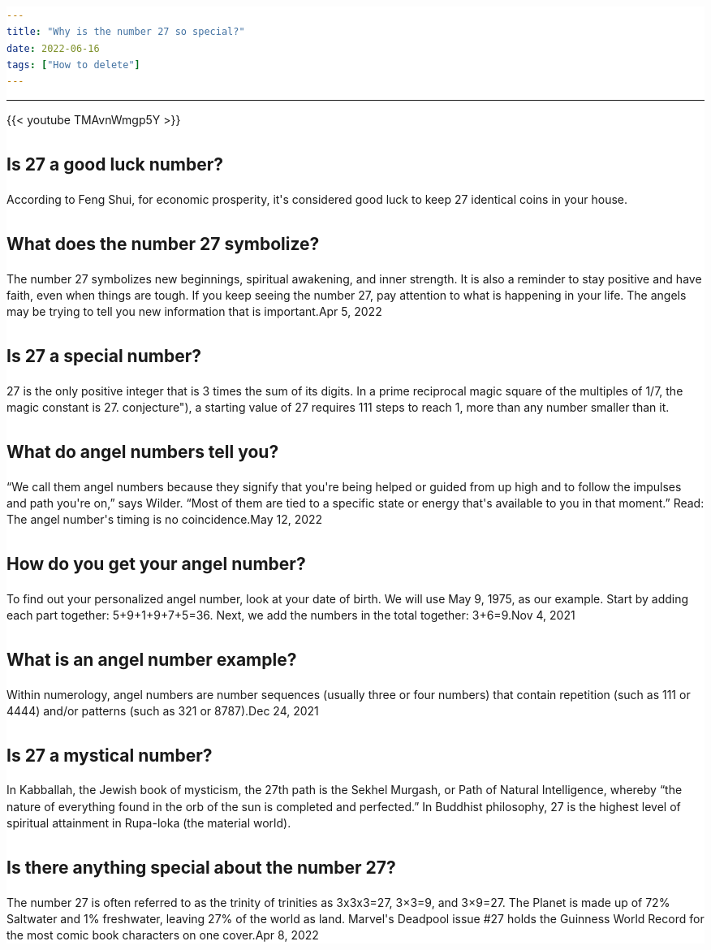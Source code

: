 ```yaml
---
title: "Why is the number 27 so special?"
date: 2022-06-16
tags: ["How to delete"]
---
```


---
{{< youtube TMAvnWmgp5Y >}}
## Is 27 a good luck number?
According to Feng Shui, for economic prosperity, it's considered good luck to keep 27 identical coins in your house.

## What does the number 27 symbolize?
The number 27 symbolizes new beginnings, spiritual awakening, and inner strength. It is also a reminder to stay positive and have faith, even when things are tough. If you keep seeing the number 27, pay attention to what is happening in your life. The angels may be trying to tell you new information that is important.Apr 5, 2022

## Is 27 a special number?
27 is the only positive integer that is 3 times the sum of its digits. In a prime reciprocal magic square of the multiples of 1/7, the magic constant is 27. conjecture"), a starting value of 27 requires 111 steps to reach 1, more than any number smaller than it.

## What do angel numbers tell you?
“We call them angel numbers because they signify that you're being helped or guided from up high and to follow the impulses and path you're on,” says Wilder. “Most of them are tied to a specific state or energy that's available to you in that moment.” Read: The angel number's timing is no coincidence.May 12, 2022

## How do you get your angel number?
To find out your personalized angel number, look at your date of birth. We will use May 9, 1975, as our example. Start by adding each part together: 5+9+1+9+7+5=36. Next, we add the numbers in the total together: 3+6=9.Nov 4, 2021

## What is an angel number example?
Within numerology, angel numbers are number sequences (usually three or four numbers) that contain repetition (such as 111 or 4444) and/or patterns (such as 321 or 8787).Dec 24, 2021

## Is 27 a mystical number?
In Kabballah, the Jewish book of mysticism, the 27th path is the Sekhel Murgash, or Path of Natural Intelligence, whereby “the nature of everything found in the orb of the sun is completed and perfected.” In Buddhist philosophy, 27 is the highest level of spiritual attainment in Rupa-loka (the material world).

## Is there anything special about the number 27?
The number 27 is often referred to as the trinity of trinities as 3x3x3=27, 3×3=9, and 3×9=27. The Planet is made up of 72% Saltwater and 1% freshwater, leaving 27% of the world as land. Marvel's Deadpool issue #27 holds the Guinness World Record for the most comic book characters on one cover.Apr 8, 2022
